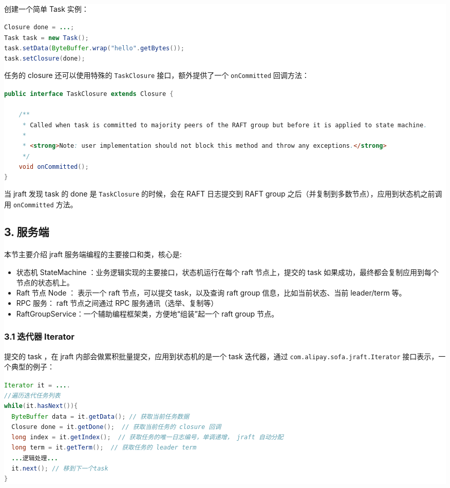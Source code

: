 创建一个简单 Task 实例：

```java
Closure done = ...;
Task task = new Task();
task.setData(ByteBuffer.wrap("hello".getBytes());
task.setClosure(done);
```

任务的 closure 还可以使用特殊的 `TaskClosure` 接口，额外提供了一个 `onCommitted` 回调方法：

```java
public interface TaskClosure extends Closure {

    /**
     * Called when task is committed to majority peers of the RAFT group but before it is applied to state machine.
     * 
     * <strong>Note: user implementation should not block this method and throw any exceptions.</strong>
     */
    void onCommitted();
}

```

当 jraft 发现  task 的 done 是 `TaskClosure` 的时候，会在 RAFT 日志提交到 RAFT group 之后（并复制到多数节点），应用到状态机之前调用 `onCommitted` 方法。

## 3. 服务端

本节主要介绍 jraft 服务端编程的主要接口和类，核心是:

* 状态机 StateMachine ：业务逻辑实现的主要接口，状态机运行在每个 raft 节点上，提交的 task 如果成功，最终都会复制应用到每个节点的状态机上。
* Raft 节点 Node ： 表示一个 raft 节点，可以提交 task，以及查询 raft group 信息，比如当前状态、当前 leader/term 等。
* RPC 服务： raft 节点之间通过 RPC 服务通讯（选举、复制等）
* RaftGroupService：一个辅助编程框架类，方便地“组装”起一个 raft group 节点。

### 3.1 迭代器 Iterator

提交的 task ，在 jraft 内部会做累积批量提交，应用到状态机的是一个 task 迭代器，通过  `com.alipay.sofa.jraft.Iterator` 接口表示，一个典型的例子：

```java
Iterator it = ....
//遍历迭代任务列表
while(it.hasNext()){
  ByteBuffer data = it.getData(); // 获取当前任务数据
  Closure done = it.getDone();  // 获取当前任务的 closure 回调
  long index = it.getIndex();  // 获取任务的唯一日志编号，单调递增， jraft 自动分配
  long term = it.getTerm();  // 获取任务的 leader term
  ...逻辑处理... 
  it.next(); // 移到下一个task
}
```
